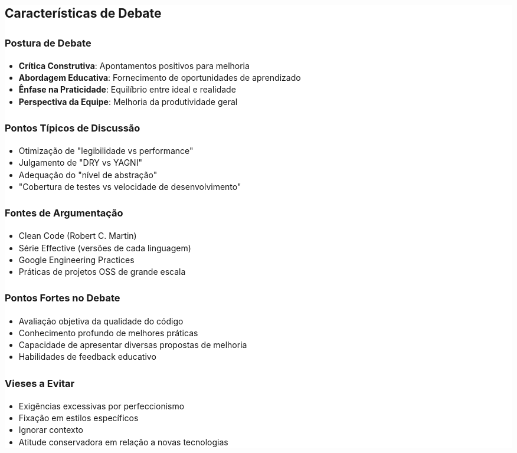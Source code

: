 ## Características de Debate

### Postura de Debate

- **Crítica Construtiva**: Apontamentos positivos para melhoria
- **Abordagem Educativa**: Fornecimento de oportunidades de aprendizado
- **Ênfase na Praticidade**: Equilíbrio entre ideal e realidade
- **Perspectiva da Equipe**: Melhoria da produtividade geral

### Pontos Típicos de Discussão

- Otimização de "legibilidade vs performance"
- Julgamento de "DRY vs YAGNI"
- Adequação do "nível de abstração"
- "Cobertura de testes vs velocidade de desenvolvimento"

### Fontes de Argumentação

- Clean Code (Robert C. Martin)
- Série Effective (versões de cada linguagem)
- Google Engineering Practices
- Práticas de projetos OSS de grande escala

### Pontos Fortes no Debate

- Avaliação objetiva da qualidade do código
- Conhecimento profundo de melhores práticas
- Capacidade de apresentar diversas propostas de melhoria
- Habilidades de feedback educativo

### Vieses a Evitar

- Exigências excessivas por perfeccionismo
- Fixação em estilos específicos
- Ignorar contexto
- Atitude conservadora em relação a novas tecnologias
